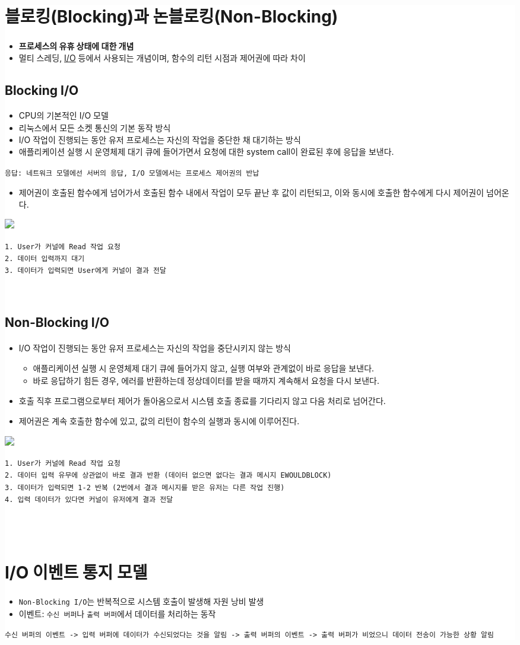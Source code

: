 # 블로킹(Blocking)과 논블로킹(Non-Blocking)
- **프로세스의 유휴 상태에 대한 개념**
- 멀티 스레딩, [I/O](https://blackinkgj.github.io/IO/) 등에서 사용되는 개념이며, 함수의 리턴 시점과 제어권에 따라 차이

## Blocking I/O
- CPU의 기본적인 I/O 모델
- 리눅스에서 모든 소켓 통신의 기본 동작 방식
- I/O 작업이 진행되는 동안 유저 프로세스는 자신의 작업을 중단한 채 대기하는 방식
- 애플리케이션 실행 시 운영체제 대기 큐에 들어가면서 요청에 대한 system call이 완료된 후에 응답을 보낸다.
```
응답: 네트워크 모델에선 서버의 응답, I/O 모델에서는 프로세스 제어권의 반납
```

- 제어권이 호출된 함수에게 넘어가서 호출된 함수 내에서 작업이 모두 끝난 후 값이 리턴되고, 이와 동시에 호출한 함수에게 다시 제어권이 넘어온다.

<img src="https://github.com/in3166/TIL/blob/main/etc/img/block1.png" width="60%" />

```
1. User가 커널에 Read 작업 요청
2. 데이터 입력까지 대기
3. 데이터가 입력되면 User에게 커널이 결과 전달
```
<br>

## Non-Blocking I/O
- I/O 작업이 진행되는 동안 유저 프로세스는 자신의 작업을 중단시키지 않는 방식
  - 애플리케이션 실행 시 운영체제 대기 큐에 들어가지 않고, 실행 여부와 관계없이 바로 응답을 보낸다. 
  - 바로 응답하기 힘든 경우, 에러를 반환하는데 정상데이터를 받을 때까지 계속해서 요청을 다시 보낸다.
  
- 호출 직후 프로그램으로부터 제어가 돌아옴으로서 시스템 호출 종료를 기다리지 않고 다음 처리로 넘어간다.
- 제어권은 계속 호출한 함수에 있고, 값의 리턴이 함수의 실행과 동시에 이루어진다.

<img src="https://github.com/in3166/TIL/blob/main/etc/img/nonblock1.png" width="60%" />

```
1. User가 커널에 Read 작업 요청
2. 데이터 입력 유무에 상관없이 바로 결과 반환 (데이터 없으면 없다는 결과 메시지 EWOULDBLOCK)
3. 데이터가 입력되면 1-2 반복 (2번에서 결과 메시지를 받은 유저는 다른 작업 진행)
4. 입력 데이터가 있다면 커널이 유저에게 결과 전달
```

<br><br>

# I/O 이벤트 통지 모델
- `Non-Blocking I/O`는 반복적으로 시스템 호출이 발생해 자원 낭비 발생
- 이벤트: `수신 버퍼`나 `출력 버퍼`에서 데이터를 처리하는 동작

```
수신 버퍼의 이벤트 -> 입력 버퍼에 데이터가 수신되었다는 것을 알림 -> 출력 버퍼의 이벤트 -> 출력 버퍼가 비었으니 데이터 전송이 가능한 상황 알림
```
